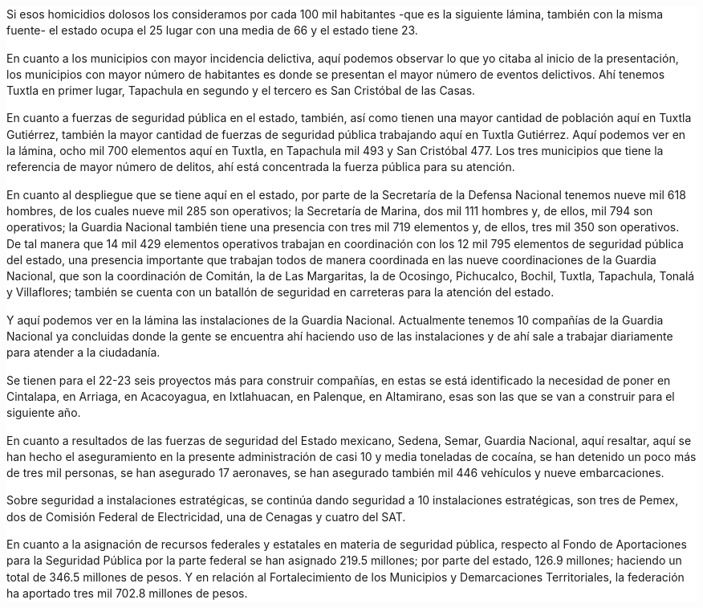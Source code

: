 Si esos homicidios dolosos los consideramos por cada 100 mil habitantes -que
es la siguiente lámina, también con la misma fuente- el estado ocupa el 25
lugar con una media de 66 y el estado tiene 23.

En cuanto a los municipios con mayor incidencia delictiva, aquí podemos
observar lo que yo citaba al inicio de la presentación, los municipios con
mayor número de habitantes es donde se presentan el mayor número de eventos
delictivos. Ahí tenemos Tuxtla en primer lugar, Tapachula en segundo y el
tercero es San Cristóbal de las Casas.

En cuanto a fuerzas de seguridad pública en el estado, también, así como
tienen una mayor cantidad de población aquí en Tuxtla Gutiérrez, también la
mayor cantidad de fuerzas de seguridad pública trabajando aquí en Tuxtla
Gutiérrez. Aquí podemos ver en la lámina, ocho mil 700 elementos aquí en
Tuxtla, en Tapachula mil 493 y San Cristóbal 477. Los tres municipios que
tiene la referencia de mayor número de delitos, ahí está concentrada la fuerza
pública para su atención.

En cuanto al despliegue que se tiene aquí en el estado, por parte de la
Secretaría de la Defensa Nacional tenemos nueve mil 618 hombres, de los cuales
nueve mil 285 son operativos; la Secretaría de Marina, dos mil 111 hombres y,
de ellos, mil 794 son operativos; la Guardia Nacional también tiene una
presencia con tres mil 719 elementos y, de ellos, tres mil 350 son operativos.
De tal manera que 14 mil 429 elementos operativos trabajan en coordinación con
los 12 mil 795 elementos de seguridad pública del estado, una presencia
importante que trabajan todos de manera coordinada en las nueve coordinaciones
de la Guardia Nacional, que son la coordinación de Comitán, la de Las
Margaritas, la de Ocosingo, Pichucalco, Bochil, Tuxtla, Tapachula, Tonalá y
Villaflores; también se cuenta con un batallón de seguridad en carreteras para
la atención del estado.

Y aquí podemos ver en la lámina las instalaciones de la Guardia Nacional.
Actualmente tenemos 10 compañías de la Guardia Nacional ya concluidas donde la
gente se encuentra ahí haciendo uso de las instalaciones y de ahí sale a
trabajar diariamente para atender a la ciudadanía.

Se tienen para el 22-23 seis proyectos más para construir compañías, en estas
se está identificado la necesidad de poner en Cintalapa, en Arriaga, en
Acacoyagua, en Ixtlahuacan, en Palenque, en Altamirano, esas son las que se
van a construir para el siguiente año.

En cuanto a resultados de las fuerzas de seguridad del Estado mexicano,
Sedena, Semar, Guardia Nacional, aquí resaltar, aquí se han hecho el
aseguramiento en la presente administración de casi 10 y media toneladas de
cocaína, se han detenido un poco más de tres mil personas, se han asegurado 17
aeronaves, se han asegurado también mil 446 vehículos y nueve embarcaciones.

Sobre seguridad a instalaciones estratégicas, se continúa dando seguridad a 10
instalaciones estratégicas, son tres de Pemex, dos de Comisión Federal de
Electricidad, una de Cenagas y cuatro del SAT.

En cuanto a la asignación de recursos federales y estatales en materia de
seguridad pública, respecto al Fondo de Aportaciones para la Seguridad Pública
por la parte federal se han asignado 219.5 millones; por parte del estado,
126.9 millones; haciendo un total de 346.5 millones de pesos. Y en relación al
Fortalecimiento de los Municipios y Demarcaciones Territoriales, la federación
ha aportado tres mil 702.8 millones de pesos.

